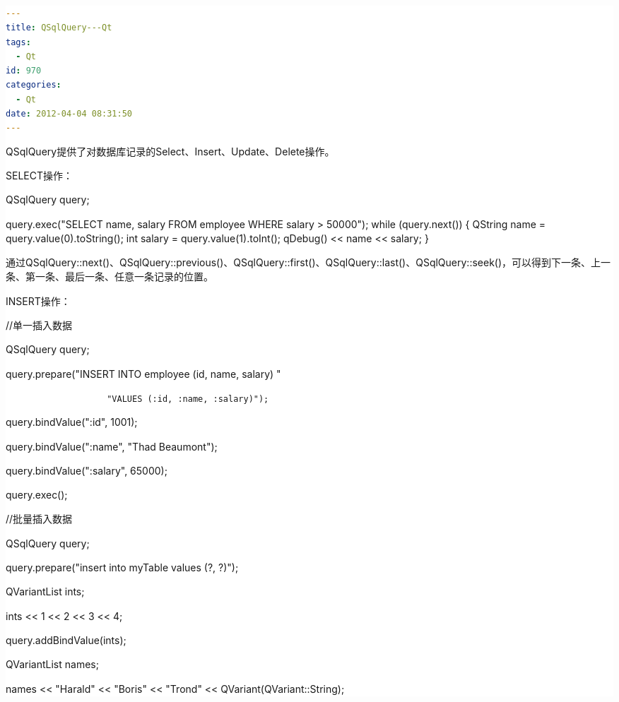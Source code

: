 ```yaml
---
title: QSqlQuery---Qt
tags:
  - Qt
id: 970
categories:
  - Qt
date: 2012-04-04 08:31:50
---
```


QSqlQuery提供了对数据库记录的Select、Insert、Update、Delete操作。

SELECT操作：

QSqlQuery query;

query.exec("SELECT name, salary FROM employee WHERE salary > 50000");
while (query.next()) {
    QString name = query.value(0).toString();
    int salary = query.value(1).toInt();
    qDebug() << name << salary;
}

通过QSqlQuery::next()、QSqlQuery::previous()、QSqlQuery::first()、QSqlQuery::last()、QSqlQuery::seek()，可以得到下一条、上一条、第一条、最后一条、任意一条记录的位置。

INSERT操作：

//单一插入数据

QSqlQuery query;

query.prepare("INSERT INTO employee (id, name, salary) "

                        "VALUES (:id, :name, :salary)");

query.bindValue(":id", 1001);

query.bindValue(":name", "Thad Beaumont");

query.bindValue(":salary", 65000);

query.exec();

//批量插入数据

QSqlQuery query;

query.prepare("insert into myTable values (?, ?)");

QVariantList ints;

ints << 1 << 2 << 3 << 4;

query.addBindValue(ints);

QVariantList names;

names << "Harald" << "Boris" << "Trond" << QVariant(QVariant::String);
